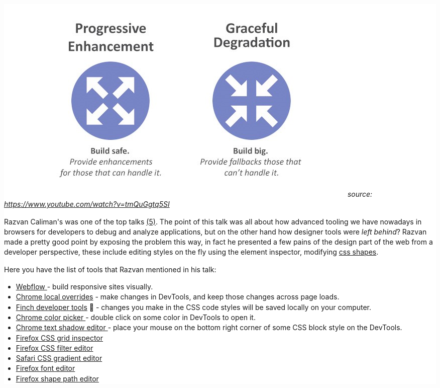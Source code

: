 ![progressive enhancement vs graceful degradation](./assets/about-css-conf-eu-berlin-2018/3.jpg 'visualization of progressive enhancement vs graceful degradation')
<cite>source: https://www.youtube.com/watch?v=tmQuGgtq5SI</cite>



Razvan Caliman's was one of the top talks [(5)](#list-of-talks-speakers-and-other-resources). The point of this talk was all about how advanced tooling we have nowadays in browsers for developers to debug and analyze applications, but on the other hand how designer tools were _left behind_? Razvan made a pretty good point by exposing the problem this way, in fact he presented a few pains of the design part of the web from a developer perspective, these include editing styles on the fly using the element inspector, modifying <a href="https://developer.mozilla.org/en-US/docs/Web/CSS/CSS_Shapes" target="_blank" title="css shapes mdn">css shapes</a>.

Here you have the list of tools that Razvan mentioned in his talk:

- <a href="https://webflow.com/" target="_blank" title="webflow official website">
    Webflow
  </a> - build responsive sites visually.
- <a href="https://developers.google.com/web/updates/2018/01/devtools#overrides" target="_blank" title="developer chrome local  overrides"> Chrome local overrides</a> - make changes in DevTools, and keep those changes across page loads.
- <a href="https://chrome.google.com/webstore/detail/finch-developer-tools/phgdjnidddpccdkbedmfifceiljljgdo?hl=en" target="_blank" title="Finch chrome extension">Finch developer tools</a> 🌟 - changes you make in the CSS code styles will be saved locally on your computer.
- <a href="https://youtu.be/2gAW0pUOBRI" target="_blank" title="chrome color picker">
    Chrome color picker
  </a> - double click on some color in DevTools to open it.
- <a href="https://youtu.be/9z7P4Xqr2dU" target="_blank" title="video chrome text shadow editor">
    Chrome text shadow editor
  </a> - place your mouse on the bottom right corner of some CSS block style on the DevTools.
- <a href="https://developer.mozilla.org/en-US/docs/Tools/Page_Inspector/How_to/Examine_grid_layouts" target="_blank" title="firefox grid inspector">Firefox CSS grid inspector</a>
- <a href="https://developer.mozilla.org/en-US/docs/Tools/Page_Inspector/How_to/Edit_CSS_filters" target="_blank" title="firefox filter editor">Firefox CSS filter editor</a>
- <a href="http://razvan.is/speaking/cssconfeu-2018/#/26" target="_blank" title="safari css gradient editor">Safari CSS gradient editor</a>
- <a href="https://developer.mozilla.org/en-US/docs/Tools/Page_Inspector/How_to/View_fonts" target="_blank" title="firefox font editor">Firefox font editor</a>
- <a href="https://developer.mozilla.org/en-US/docs/Tools/Page_Inspector/How_to/Edit_CSS_shapes" target="_blank" title="firefox shape path editor">Firefox shape path editor</a>
